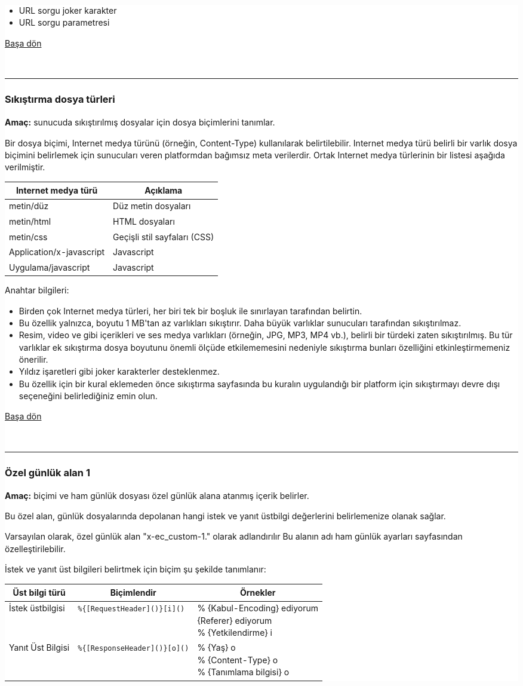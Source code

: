 - URL sorgu joker karakter
- URL sorgu parametresi

[Başa dön](#azure-cdn-rules-engine-features)

</br>

---
### <a name="compress-file-types"></a>Sıkıştırma dosya türleri
**Amaç:** sunucuda sıkıştırılmış dosyalar için dosya biçimlerini tanımlar.

Bir dosya biçimi, Internet medya türünü (örneğin, Content-Type) kullanılarak belirtilebilir. Internet medya türü belirli bir varlık dosya biçimini belirlemek için sunucuları veren platformdan bağımsız meta verilerdir. Ortak Internet medya türlerinin bir listesi aşağıda verilmiştir.

Internet medya türü|Açıklama
--|--
metin/düz|Düz metin dosyaları
metin/html| HTML dosyaları
metin/css|Geçişli stil sayfaları (CSS)
Application/x-javascript|Javascript
Uygulama/javascript|Javascript
Anahtar bilgileri:

- Birden çok Internet medya türleri, her biri tek bir boşluk ile sınırlayan tarafından belirtin. 
- Bu özellik yalnızca, boyutu 1 MB'tan az varlıkları sıkıştırır. Daha büyük varlıklar sunucuları tarafından sıkıştırılmaz.
- Resim, video ve gibi içerikleri ve ses medya varlıkları (örneğin, JPG, MP3, MP4 vb.), belirli bir türdeki zaten sıkıştırılmış. Bu tür varlıklar ek sıkıştırma dosya boyutunu önemli ölçüde etkilememesini nedeniyle sıkıştırma bunları özelliğini etkinleştirmemeniz önerilir.
- Yıldız işaretleri gibi joker karakterler desteklenmez.
- Bu özellik için bir kural eklemeden önce sıkıştırma sayfasında bu kuralın uygulandığı bir platform için sıkıştırmayı devre dışı seçeneğini belirlediğiniz emin olun.

[Başa dön](#azure-cdn-rules-engine-features)

</br>

---
### <a name="custom-log-field-1"></a>Özel günlük alan 1
**Amaç:** biçimi ve ham günlük dosyası özel günlük alana atanmış içerik belirler.

Bu özel alan, günlük dosyalarında depolanan hangi istek ve yanıt üstbilgi değerlerini belirlemenize olanak sağlar.

Varsayılan olarak, özel günlük alan "x-ec_custom-1." olarak adlandırılır Bu alanın adı ham günlük ayarları sayfasından özelleştirilebilir.

İstek ve yanıt üst bilgileri belirtmek için biçim şu şekilde tanımlanır:

Üst bilgi türü|Biçimlendir|Örnekler
-|-|-
İstek üstbilgisi|`%{[RequestHeader]()}[i]()` | % {Kabul-Encoding} ediyorum <br/> {Referer} ediyorum <br/> % {Yetkilendirme} i
Yanıt Üst Bilgisi|`%{[ResponseHeader]()}[o]()`| % {Yaş} o <br/> % {Content-Type} o <br/> % {Tanımlama bilgisi} o
